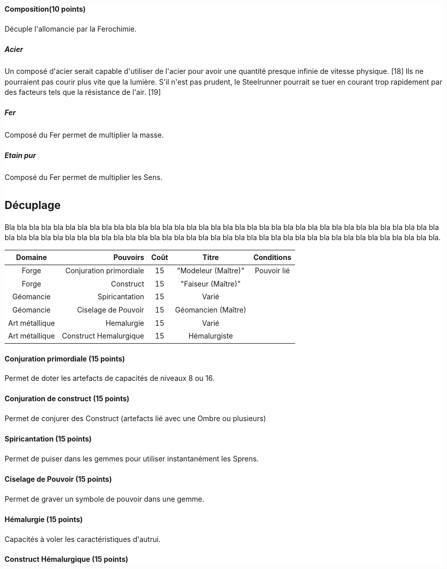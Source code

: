 #### Composition(10 points)

Décuple l'allomancie par la Ferochimie.

##### Acier

Un composé d'acier serait capable d'utiliser de l'acier pour avoir une quantité presque infinie de vitesse physique. [18] Ils ne pourraient pas courir plus vite que la lumière. S'il n'est pas prudent, le Steelrunner pourrait se tuer en courant trop rapidement par des facteurs tels que la résistance de l'air. [19]

##### Fer

Composé du Fer permet de multiplier la masse.

##### Etain pur

Composé du Fer permet de multiplier les Sens.





## Décuplage

Bla bla bla bla bla bla bla bla bla bla bla bla bla bla bla bla bla bla bla bla bla bla bla bla bla bla bla bla bla bla bla bla bla bla bla bla bla bla bla bla bla bla bla bla bla bla bla bla bla bla bla bla bla bla bla bla bla bla bla bla bla bla bla bla bla bla bla bla bla bla bla bla.

|  Domaine  | Pouvoirs | Coût | Titre | Conditions |
| :-------: | -------: | :--: | :---: | :--------: |
|   Forge   | Conjuration primordiale |  15  | "Modeleur (Maître)" | Pouvoir lié |
|   Forge   | Construct |  15  | "Faiseur (Maître)" |            |
| Géomancie | Spiricantation |  15  | Varié |            |
| Géomancie | Ciselage de Pouvoir |  15  | Géomancien (Maître) |            |
| Art métallique | Hemalurgie |  15  | Varié |            |
| Art métallique | Construct Hemalurgique |  15  | Hémalurgiste |            |

#### Conjuration primordiale (15 points)

Permet de doter les artefacts de capacités de niveaux 8 ou 16.

#### Conjuration de construct (15 points)

Permet de conjurer des Construct (artefacts lié avec une Ombre ou plusieurs)

#### Spiricantation (15 points)

Permet de puiser dans les gemmes pour utiliser instantanément les Sprens.

#### Ciselage de Pouvoir (15 points)

Permet de graver un symbole de pouvoir dans une gemme.

#### Hémalurgie (15 points)

Capacités à voler les caractéristiques d'autrui.

#### Construct Hémalurgique (15 points)



